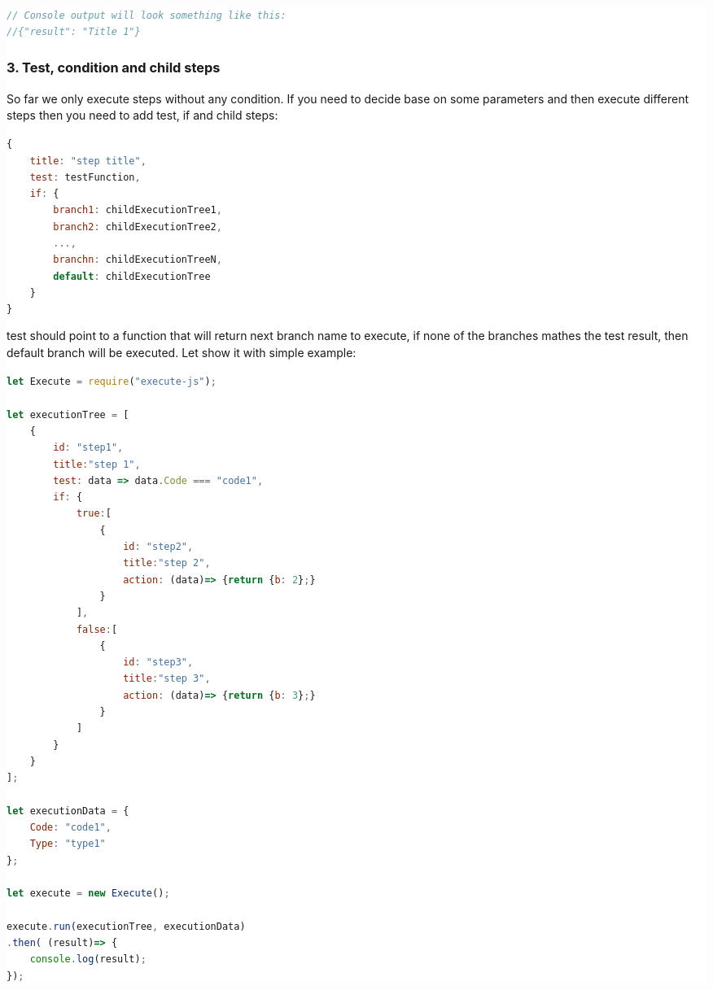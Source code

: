 ```js
// Console output will look something like this:
//{"result": "Title 1"}
```

### 3. Test, condition and child steps
So far we only execute steps without any condition. If you need to decide base on some parameters and then execute different steps then you need to add test, if and child steps:

```js
{
    title: "step title",
    test: testFunction,
    if: {
        branch1: childExecutionTree1,
        branch2: childExecutionTree2,
        ...,
        branchn: childExecutionTreeN,
        default: childExecutionTree
    }
}
```
test should point to a function that will return next branch name to execute, if none of the branches mathes the test result, then default branch will be executed.
Let show it with simple example:

```js
let Execute = require("execute-js");

let executionTree = [
    {
        id: "step1",
        title:"step 1",
        test: data => data.Code === "code1",
        if: {
            true:[
                {
                    id: "step2",
                    title:"step 2",
                    action: (data)=> {return {b: 2};}
                }
            ],
            false:[
                {
                    id: "step3",
                    title:"step 3",
                    action: (data)=> {return {b: 3};}
                }
            ]
        }
    }
];

let executionData = {
    Code: "code1",
    Type: "type1"
};

let execute = new Execute();

execute.run(executionTree, executionData)
.then( (result)=> {
    console.log(result);
});

```
